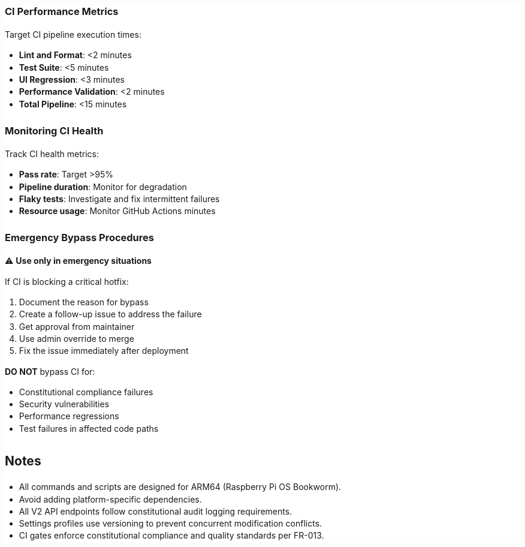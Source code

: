 ### CI Performance Metrics

Target CI pipeline execution times:
- **Lint and Format**: <2 minutes
- **Test Suite**: <5 minutes
- **UI Regression**: <3 minutes
- **Performance Validation**: <2 minutes
- **Total Pipeline**: <15 minutes

### Monitoring CI Health

Track CI health metrics:
- **Pass rate**: Target >95%
- **Pipeline duration**: Monitor for degradation
- **Flaky tests**: Investigate and fix intermittent failures
- **Resource usage**: Monitor GitHub Actions minutes

### Emergency Bypass Procedures

⚠️ **Use only in emergency situations**

If CI is blocking a critical hotfix:
1. Document the reason for bypass
2. Create a follow-up issue to address the failure
3. Get approval from maintainer
4. Use admin override to merge
5. Fix the issue immediately after deployment

**DO NOT** bypass CI for:
- Constitutional compliance failures
- Security vulnerabilities
- Performance regressions
- Test failures in affected code paths

## Notes
- All commands and scripts are designed for ARM64 (Raspberry Pi OS Bookworm).
- Avoid adding platform-specific dependencies.
- All V2 API endpoints follow constitutional audit logging requirements.
- Settings profiles use versioning to prevent concurrent modification conflicts.
- CI gates enforce constitutional compliance and quality standards per FR-013.
